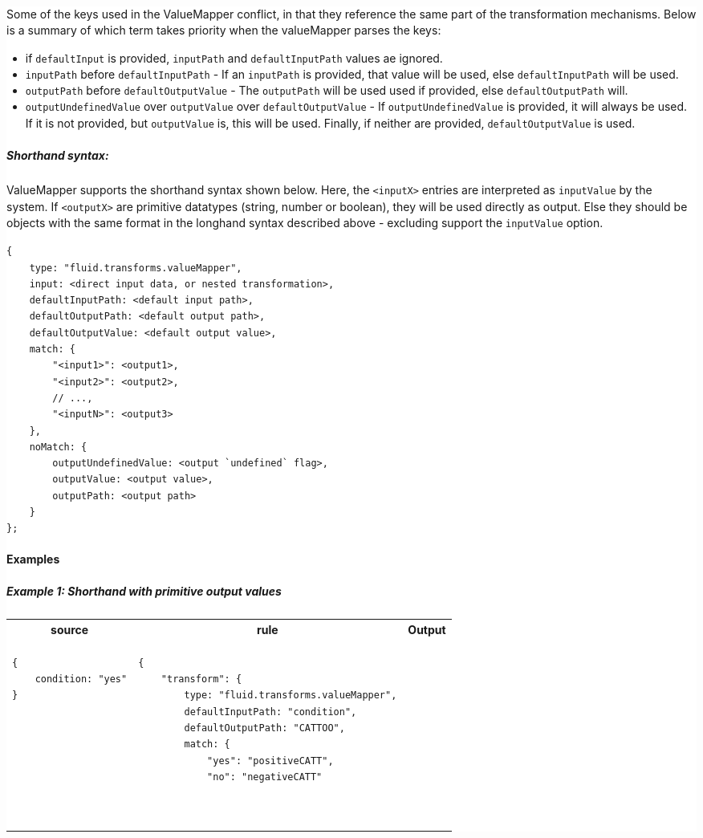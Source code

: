 Some of the keys used in the ValueMapper conflict, in that they reference the same part of the transformation
mechanisms. Below is a summary of which term takes priority when the valueMapper parses the keys:

* if `defaultInput` is provided, `inputPath` and `defaultInputPath` values ae ignored.
* `inputPath` before `defaultInputPath`  - If an `inputPath` is provided, that value will be used, else
  `defaultInputPath` will be used.
* `outputPath` before `defaultOutputValue`  - The `outputPath` will be used used if provided, else `defaultOutputPath`
  will.
* `outputUndefinedValue` over `outputValue` over `defaultOutputValue` - If `outputUndefinedValue` is provided, it will
  always be used. If it is not provided, but `outputValue` is, this will be used. Finally, if neither are provided,
  `defaultOutputValue` is used.

##### Shorthand syntax:

ValueMapper supports the shorthand syntax shown below. Here, the `<inputX>` entries are interpreted as `inputValue` by
the system. If `<outputX>` are primitive datatypes (string, number or boolean), they will be used directly as output.
Else they should be objects with the same format in the longhand syntax described above - excluding support the
`inputValue` option.

```snippet
{
    type: "fluid.transforms.valueMapper",
    input: <direct input data, or nested transformation>,
    defaultInputPath: <default input path>,
    defaultOutputPath: <default output path>,
    defaultOutputValue: <default output value>,
    match: {
        "<input1>": <output1>,
        "<input2>": <output2>,
        // ...,
        "<inputN>": <output3>
    },
    noMatch: {
        outputUndefinedValue: <output `undefined` flag>,
        outputValue: <output value>,
        outputPath: <output path>
    }
};
```

#### Examples

##### Example 1: Shorthand with primitive output values

<table><thead>
</thead><tbody>
<tr><th>source</th><th>rule</th><th>Output</th></tr>
<tr><td><pre class="highlight"><code class="hljs javascript">{
    condition: "yes"
}</code></pre></td>
<td><pre class="highlight"><code class="hljs javascript">{
    "transform": {
        type: "fluid.transforms.valueMapper",
        defaultInputPath: "condition",
        defaultOutputPath: "CATTOO",
        match: {
            "yes": "positiveCATT",
            "no": "negativeCATT"
